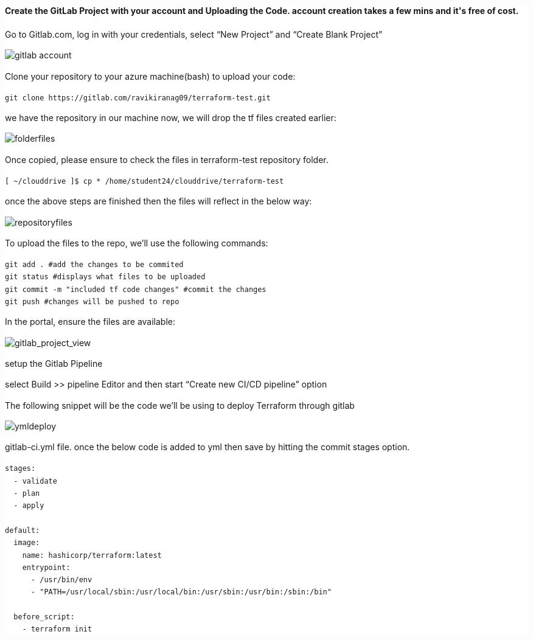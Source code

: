 #### Create the GitLab Project with your account and Uploading the Code. account creation takes a few mins and it's free of cost.

Go to Gitlab.com, log in with your credentials, select “New Project” and “Create Blank Project”

![gitlab account](https://github.com/raviag09/terraform-azure-intro/blob/main/labs/lab-5.3-CI_CD_Gitlab_pipeline/images/create_project_gitlab.PNG)


Clone your repository to your azure machine(bash) to upload your code:

```
git clone https://gitlab.com/ravikiranag09/terraform-test.git
```

we have the repository in our machine now, we will drop the tf files created earlier:

![folderfiles](https://github.com/raviag09/terraform-azure-intro/assets/131940031/28dca301-0a52-4098-b4eb-185765283516)

Once copied, please ensure to check the files in terraform-test repository folder.

```
[ ~/clouddrive ]$ cp * /home/student24/clouddrive/terraform-test

```
once the above steps are finished then the files will reflect in the below way:

![repositoryfiles](https://github.com/raviag09/terraform-azure-intro/assets/131940031/7aa215c6-465a-47b8-ad9b-e9980512438f)


To upload the files to the repo, we’ll use the following commands:

```
git add . #add the changes to be commited
git status #displays what files to be uploaded
git commit -m "included tf code changes" #commit the changes
git push #changes will be pushed to repo
```

In the portal, ensure the files are available:

![gitlab_project_view](https://github.com/raviag09/terraform-azure-intro/assets/131940031/8e58b3be-1f7a-436a-b202-d03d7d9a784a)



setup the Gitlab Pipeline

select Build >> pipeline Editor and then start “Create new CI/CD pipeline” option

The following snippet will be the code we’ll be using to deploy Terraform through gitlab


![ymldeploy](https://github.com/raviag09/terraform-azure-intro/assets/131940031/42e8fa2f-f3ec-4894-b0a2-68f49cc4f61e)

gitlab-ci.yml file. once the below code is added to yml then save by hitting the commit stages option.

```
stages:
  - validate
  - plan
  - apply

default:
  image:
    name: hashicorp/terraform:latest
    entrypoint:
      - /usr/bin/env
      - "PATH=/usr/local/sbin:/usr/local/bin:/usr/sbin:/usr/bin:/sbin:/bin"

  before_script:
    - terraform init
```
